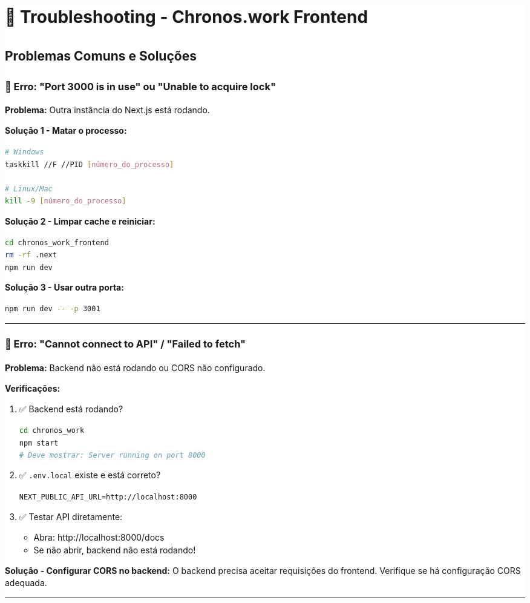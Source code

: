 # 🔧 Troubleshooting - Chronos.work Frontend

## Problemas Comuns e Soluções

### 🚨 Erro: "Port 3000 is in use" ou "Unable to acquire lock"

**Problema:** Outra instância do Next.js está rodando.

**Solução 1 - Matar o processo:**
```bash
# Windows
taskkill //F //PID [número_do_processo]

# Linux/Mac
kill -9 [número_do_processo]
```

**Solução 2 - Limpar cache e reiniciar:**
```bash
cd chronos_work_frontend
rm -rf .next
npm run dev
```

**Solução 3 - Usar outra porta:**
```bash
npm run dev -- -p 3001
```

---

### 🚨 Erro: "Cannot connect to API" / "Failed to fetch"

**Problema:** Backend não está rodando ou CORS não configurado.

**Verificações:**
1. ✅ Backend está rodando?
   ```bash
   cd chronos_work
   npm start
   # Deve mostrar: Server running on port 8000
   ```

2. ✅ `.env.local` existe e está correto?
   ```env
   NEXT_PUBLIC_API_URL=http://localhost:8000
   ```

3. ✅ Testar API diretamente:
   - Abra: http://localhost:8000/docs
   - Se não abrir, backend não está rodando!

**Solução - Configurar CORS no backend:**
O backend precisa aceitar requisições do frontend. Verifique se há configuração CORS adequada.

---